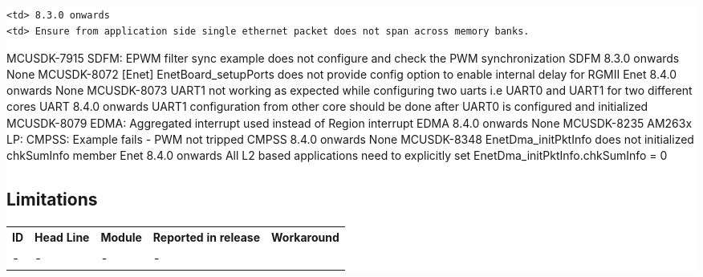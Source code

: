     <td> 8.3.0 onwards
    <td> Ensure from application side single ethernet packet does not span across memory banks.
</tr>
<tr>
    <td> MCUSDK-7915
    <td> SDFM: EPWM filter sync example does not configure and check the PWM synchronization
    <td> SDFM
    <td> 8.3.0 onwards
    <td> None
</tr>
<tr>
    <td> MCUSDK-8072
    <td> [Enet] EnetBoard_setupPorts does not provide config option to enable internal delay for RGMII
    <td> Enet
    <td> 8.4.0 onwards
    <td> None
</tr>
<tr>
    <td> MCUSDK-8073
    <td> UART1 not working as expected while configuring two uarts i.e UART0 and UART1 for two different cores
    <td> UART
    <td> 8.4.0 onwards
    <td> UART1 configuration from other core should be done after UART0 is configured and initialized
</tr>
<tr>
    <td> MCUSDK-8079
    <td> EDMA: Aggregated interrupt used instead of Region interrupt
    <td> EDMA
    <td> 8.4.0 onwards
    <td> None
</tr>
<tr>
    <td> MCUSDK-8235
    <td> AM263x LP: CMPSS: Example fails - PWM not tripped
    <td> CMPSS
    <td> 8.4.0 onwards
    <td> None
</tr>
<tr>
    <td> MCUSDK-8348
    <td> EnetDma_initPktInfo does not initialized chkSumInfo member
    <td> Enet
    <td> 8.4.0 onwards
    <td> All L2 based applications need to explicitly set EnetDma_initPktInfo.chkSumInfo = 0
</tr>
</table>

## Limitations

<table>
<tr>
    <th> ID
    <th> Head Line
    <th> Module
    <th> Reported in release
    <th> Workaround
</tr>
<tr>
    <td> -
    <td> -
    <td> -
    <td> -